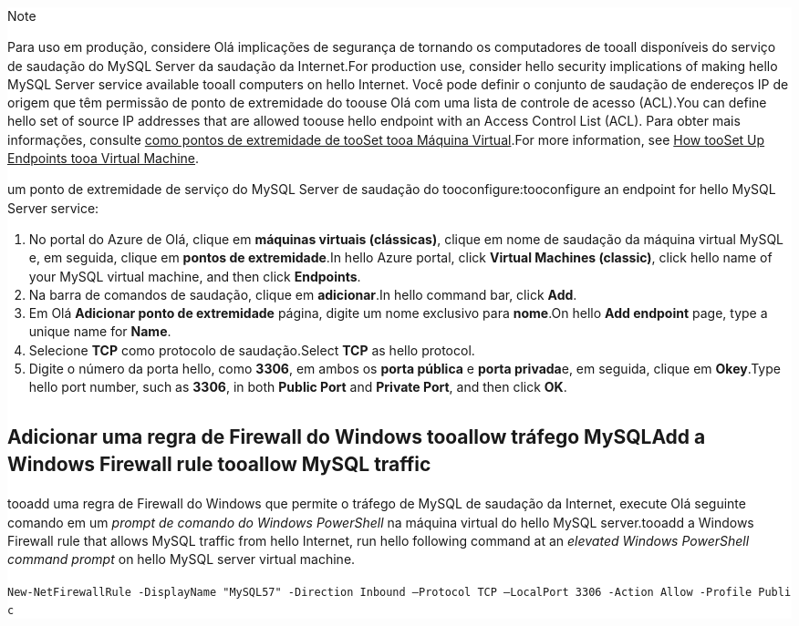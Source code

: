 > [!NOTE]
> <span data-ttu-id="c3792-162">Para uso em produção, considere Olá implicações de segurança de tornando os computadores de tooall disponíveis do serviço de saudação do MySQL Server da saudação da Internet.</span><span class="sxs-lookup"><span data-stu-id="c3792-162">For production use, consider hello security implications of making hello MySQL Server service available tooall computers on hello Internet.</span></span> <span data-ttu-id="c3792-163">Você pode definir o conjunto de saudação de endereços IP de origem que têm permissão de ponto de extremidade do toouse Olá com uma lista de controle de acesso (ACL).</span><span class="sxs-lookup"><span data-stu-id="c3792-163">You can define hello set of source IP addresses that are allowed toouse hello endpoint with an Access Control List (ACL).</span></span> <span data-ttu-id="c3792-164">Para obter mais informações, consulte [como pontos de extremidade de tooSet tooa Máquina Virtual](setup-endpoints.md).</span><span class="sxs-lookup"><span data-stu-id="c3792-164">For more information, see [How tooSet Up Endpoints tooa Virtual Machine](setup-endpoints.md).</span></span>
>
>

<span data-ttu-id="c3792-165">um ponto de extremidade de serviço do MySQL Server de saudação do tooconfigure:</span><span class="sxs-lookup"><span data-stu-id="c3792-165">tooconfigure an endpoint for hello MySQL Server service:</span></span>

1. <span data-ttu-id="c3792-166">No portal do Azure de Olá, clique em **máquinas virtuais (clássicas)**, clique em nome de saudação da máquina virtual MySQL e, em seguida, clique em **pontos de extremidade**.</span><span class="sxs-lookup"><span data-stu-id="c3792-166">In hello Azure portal, click **Virtual Machines (classic)**, click hello name of your MySQL virtual machine, and then click **Endpoints**.</span></span>
2. <span data-ttu-id="c3792-167">Na barra de comandos de saudação, clique em **adicionar**.</span><span class="sxs-lookup"><span data-stu-id="c3792-167">In hello command bar, click **Add**.</span></span>
3. <span data-ttu-id="c3792-168">Em Olá **Adicionar ponto de extremidade** página, digite um nome exclusivo para **nome**.</span><span class="sxs-lookup"><span data-stu-id="c3792-168">On hello **Add endpoint** page, type a unique name for **Name**.</span></span>
4. <span data-ttu-id="c3792-169">Selecione **TCP** como protocolo de saudação.</span><span class="sxs-lookup"><span data-stu-id="c3792-169">Select **TCP** as hello protocol.</span></span>
5. <span data-ttu-id="c3792-170">Digite o número da porta hello, como **3306**, em ambos os **porta pública** e **porta privada**e, em seguida, clique em **Okey**.</span><span class="sxs-lookup"><span data-stu-id="c3792-170">Type hello port number, such as **3306**, in both **Public Port** and **Private Port**, and then click **OK**.</span></span>

## <a name="add-a-windows-firewall-rule-tooallow-mysql-traffic"></a><span data-ttu-id="c3792-171">Adicionar uma regra de Firewall do Windows tooallow tráfego MySQL</span><span class="sxs-lookup"><span data-stu-id="c3792-171">Add a Windows Firewall rule tooallow MySQL traffic</span></span>
<span data-ttu-id="c3792-172">tooadd uma regra de Firewall do Windows que permite o tráfego de MySQL de saudação da Internet, execute Olá seguinte comando em um _prompt de comando do Windows PowerShell_ na máquina virtual do hello MySQL server.</span><span class="sxs-lookup"><span data-stu-id="c3792-172">tooadd a Windows Firewall rule that allows MySQL traffic from hello Internet, run hello following command at an _elevated Windows PowerShell command prompt_ on hello MySQL server virtual machine.</span></span>

    New-NetFirewallRule -DisplayName "MySQL57" -Direction Inbound –Protocol TCP –LocalPort 3306 -Action Allow -Profile Public
